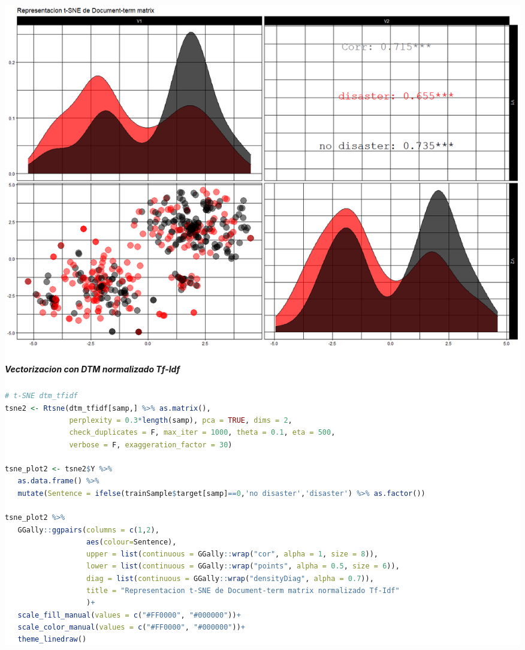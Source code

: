 ![](Prediccion_Desastres_files/figure-html/GloveSentence2-1.png)

##### Vectorizacion con DTM normalizado Tf-Idf


```r
# t-SNE dtm_tfidf
tsne2 <- Rtsne(dtm_tfidf[samp,] %>% as.matrix(), 
               perplexity = 0.3*length(samp), pca = TRUE, dims = 2,
               check_duplicates = F, max_iter = 1000, theta = 0.1, eta = 500,
               verbose = F, exaggeration_factor = 30)

tsne_plot2 <- tsne2$Y %>%
   as.data.frame() %>%
   mutate(Sentence = ifelse(trainSample$target[samp]==0,'no disaster','disaster') %>% as.factor())

tsne_plot2 %>% 
   GGally::ggpairs(columns = c(1,2), 
                   aes(colour=Sentence),
                   upper = list(continuous = GGally::wrap("cor", alpha = 1, size = 8)),
                   lower = list(continuous = GGally::wrap("points", alpha = 0.5, size = 6)),
                   diag = list(continuous = GGally::wrap("densityDiag", alpha = 0.7)),
                   title = "Representacion t-SNE de Document-term matrix normalizado Tf-Idf"
                   )+
   scale_fill_manual(values = c("#FF0000", "#000000"))+
   scale_color_manual(values = c("#FF0000", "#000000"))+
   theme_linedraw()
```
